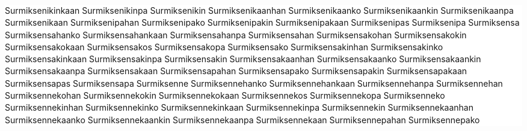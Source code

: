 Surmiksenikinkaan
Surmiksenikinpa
Surmiksenikin
Surmiksenikaanhan
Surmiksenikaanko
Surmiksenikaankin
Surmiksenikaanpa
Surmiksenikaan
Surmiksenipahan
Surmiksenipako
Surmiksenipakin
Surmiksenipakaan
Surmiksenipas
Surmiksenipa
Surmiksensa
Surmiksensahanko
Surmiksensahankaan
Surmiksensahanpa
Surmiksensahan
Surmiksensakohan
Surmiksensakokin
Surmiksensakokaan
Surmiksensakos
Surmiksensakopa
Surmiksensako
Surmiksensakinhan
Surmiksensakinko
Surmiksensakinkaan
Surmiksensakinpa
Surmiksensakin
Surmiksensakaanhan
Surmiksensakaanko
Surmiksensakaankin
Surmiksensakaanpa
Surmiksensakaan
Surmiksensapahan
Surmiksensapako
Surmiksensapakin
Surmiksensapakaan
Surmiksensapas
Surmiksensapa
Surmiksenne
Surmiksennehanko
Surmiksennehankaan
Surmiksennehanpa
Surmiksennehan
Surmiksennekohan
Surmiksennekokin
Surmiksennekokaan
Surmiksennekos
Surmiksennekopa
Surmiksenneko
Surmiksennekinhan
Surmiksennekinko
Surmiksennekinkaan
Surmiksennekinpa
Surmiksennekin
Surmiksennekaanhan
Surmiksennekaanko
Surmiksennekaankin
Surmiksennekaanpa
Surmiksennekaan
Surmiksennepahan
Surmiksennepako